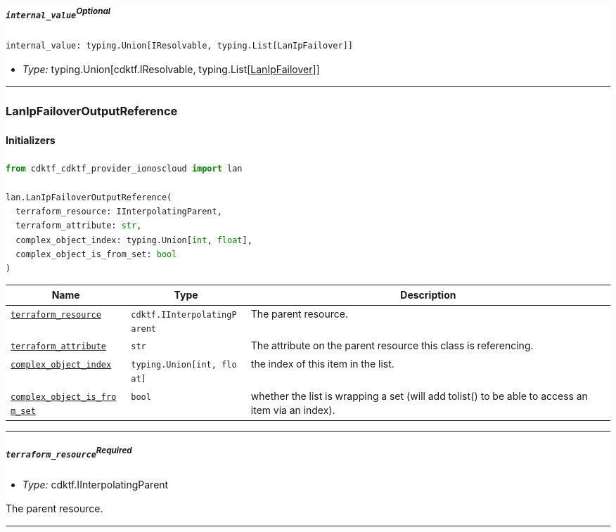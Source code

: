 
##### `internal_value`<sup>Optional</sup> <a name="internal_value" id="@cdktf/provider-ionoscloud.lan.LanIpFailoverList.property.internalValue"></a>

```python
internal_value: typing.Union[IResolvable, typing.List[LanIpFailover]]
```

- *Type:* typing.Union[cdktf.IResolvable, typing.List[<a href="#@cdktf/provider-ionoscloud.lan.LanIpFailover">LanIpFailover</a>]]

---


### LanIpFailoverOutputReference <a name="LanIpFailoverOutputReference" id="@cdktf/provider-ionoscloud.lan.LanIpFailoverOutputReference"></a>

#### Initializers <a name="Initializers" id="@cdktf/provider-ionoscloud.lan.LanIpFailoverOutputReference.Initializer"></a>

```python
from cdktf_cdktf_provider_ionoscloud import lan

lan.LanIpFailoverOutputReference(
  terraform_resource: IInterpolatingParent,
  terraform_attribute: str,
  complex_object_index: typing.Union[int, float],
  complex_object_is_from_set: bool
)
```

| **Name** | **Type** | **Description** |
| --- | --- | --- |
| <code><a href="#@cdktf/provider-ionoscloud.lan.LanIpFailoverOutputReference.Initializer.parameter.terraformResource">terraform_resource</a></code> | <code>cdktf.IInterpolatingParent</code> | The parent resource. |
| <code><a href="#@cdktf/provider-ionoscloud.lan.LanIpFailoverOutputReference.Initializer.parameter.terraformAttribute">terraform_attribute</a></code> | <code>str</code> | The attribute on the parent resource this class is referencing. |
| <code><a href="#@cdktf/provider-ionoscloud.lan.LanIpFailoverOutputReference.Initializer.parameter.complexObjectIndex">complex_object_index</a></code> | <code>typing.Union[int, float]</code> | the index of this item in the list. |
| <code><a href="#@cdktf/provider-ionoscloud.lan.LanIpFailoverOutputReference.Initializer.parameter.complexObjectIsFromSet">complex_object_is_from_set</a></code> | <code>bool</code> | whether the list is wrapping a set (will add tolist() to be able to access an item via an index). |

---

##### `terraform_resource`<sup>Required</sup> <a name="terraform_resource" id="@cdktf/provider-ionoscloud.lan.LanIpFailoverOutputReference.Initializer.parameter.terraformResource"></a>

- *Type:* cdktf.IInterpolatingParent

The parent resource.

---
